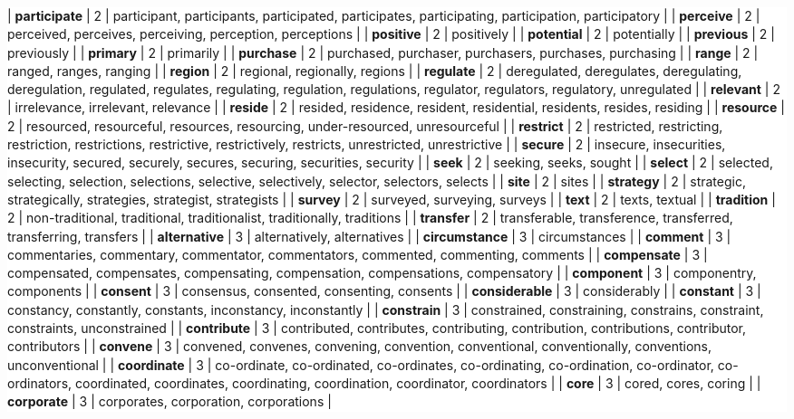 | **participate**     | 2           | participant, participants, participated, participates, participating, participation, participatory |
| **perceive**        | 2           | perceived, perceives, perceiving, perception, perceptions    |
| **positive**        | 2           | positively                                                   |
| **potential**       | 2           | potentially                                                  |
| **previous**        | 2           | previously                                                   |
| **primary**         | 2           | primarily                                                    |
| **purchase**        | 2           | purchased, purchaser, purchasers, purchases, purchasing      |
| **range**           | 2           | ranged, ranges, ranging                                      |
| **region**          | 2           | regional, regionally, regions                                |
| **regulate**        | 2           | deregulated, deregulates, deregulating, deregulation, regulated, regulates, regulating, regulation, regulations, regulator, regulators, regulatory, unregulated |
| **relevant**        | 2           | irrelevance, irrelevant, relevance                           |
| **reside**          | 2           | resided, residence, resident, residential, residents, resides, residing |
| **resource**        | 2           | resourced, resourceful, resources, resourcing, under-resourced, unresourceful |
| **restrict**        | 2           | restricted, restricting, restriction, restrictions, restrictive, restrictively, restricts, unrestricted, unrestrictive |
| **secure**          | 2           | insecure, insecurities, insecurity, secured, securely, secures, securing, securities, security |
| **seek**            | 2           | seeking, seeks, sought                                       |
| **select**          | 2           | selected, selecting, selection, selections, selective, selectively, selector, selectors, selects |
| **site**            | 2           | sites                                                        |
| **strategy**        | 2           | strategic, strategically, strategies, strategist, strategists |
| **survey**          | 2           | surveyed, surveying, surveys                                 |
| **text**            | 2           | texts, textual                                               |
| **tradition**       | 2           | non-traditional, traditional, traditionalist, traditionally, traditions |
| **transfer**        | 2           | transferable, transference, transferred, transferring, transfers |
| **alternative**     | 3           | alternatively, alternatives                                  |
| **circumstance**    | 3           | circumstances                                                |
| **comment**         | 3           | commentaries, commentary, commentator, commentators, commented, commenting, comments |
| **compensate**      | 3           | compensated, compensates, compensating, compensation, compensations, compensatory |
| **component**       | 3           | componentry, components                                      |
| **consent**         | 3           | consensus, consented, consenting, consents                   |
| **considerable**    | 3           | considerably                                                 |
| **constant**        | 3           | constancy, constantly, constants, inconstancy, inconstantly  |
| **constrain**       | 3           | constrained, constraining, constrains, constraint, constraints, unconstrained |
| **contribute**      | 3           | contributed, contributes, contributing, contribution, contributions, contributor, contributors |
| **convene**         | 3           | convened, convenes, convening, convention, conventional, conventionally, conventions, unconventional |
| **coordinate**      | 3           | co-ordinate, co-ordinated, co-ordinates, co-ordinating, co-ordination, co-ordinator, co-ordinators, coordinated, coordinates, coordinating, coordination, coordinator, coordinators |
| **core**            | 3           | cored, cores, coring                                         |
| **corporate**       | 3           | corporates, corporation, corporations                        |